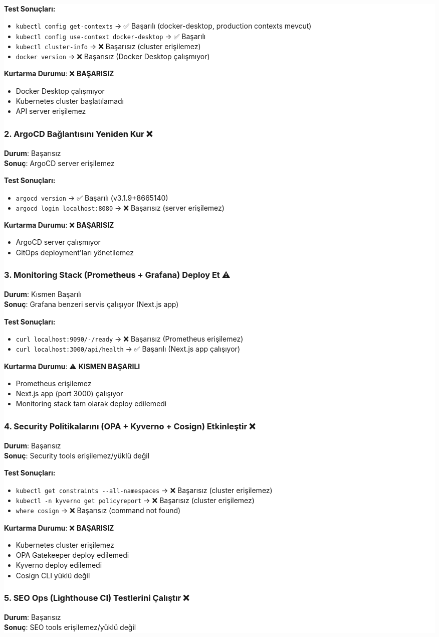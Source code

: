 **Test Sonuçları:**
- `kubectl config get-contexts` → ✅ Başarılı (docker-desktop, production contexts mevcut)
- `kubectl config use-context docker-desktop` → ✅ Başarılı
- `kubectl cluster-info` → ❌ Başarısız (cluster erişilemez)
- `docker version` → ❌ Başarısız (Docker Desktop çalışmıyor)

**Kurtarma Durumu**: ❌ **BAŞARISIZ**
- Docker Desktop çalışmıyor
- Kubernetes cluster başlatılamadı
- API server erişilemez

### 2. ArgoCD Bağlantısını Yeniden Kur ❌
**Durum**: Başarısız  
**Sonuç**: ArgoCD server erişilemez

**Test Sonuçları:**
- `argocd version` → ✅ Başarılı (v3.1.9+8665140)
- `argocd login localhost:8080` → ❌ Başarısız (server erişilemez)

**Kurtarma Durumu**: ❌ **BAŞARISIZ**
- ArgoCD server çalışmıyor
- GitOps deployment'ları yönetilemez

### 3. Monitoring Stack (Prometheus + Grafana) Deploy Et ⚠️
**Durum**: Kısmen Başarılı  
**Sonuç**: Grafana benzeri servis çalışıyor (Next.js app)

**Test Sonuçları:**
- `curl localhost:9090/-/ready` → ❌ Başarısız (Prometheus erişilemez)
- `curl localhost:3000/api/health` → ✅ Başarılı (Next.js app çalışıyor)

**Kurtarma Durumu**: ⚠️ **KISMEN BAŞARILI**
- Prometheus erişilemez
- Next.js app (port 3000) çalışıyor
- Monitoring stack tam olarak deploy edilemedi

### 4. Security Politikalarını (OPA + Kyverno + Cosign) Etkinleştir ❌
**Durum**: Başarısız  
**Sonuç**: Security tools erişilemez/yüklü değil

**Test Sonuçları:**
- `kubectl get constraints --all-namespaces` → ❌ Başarısız (cluster erişilemez)
- `kubectl -n kyverno get policyreport` → ❌ Başarısız (cluster erişilemez)
- `where cosign` → ❌ Başarısız (command not found)

**Kurtarma Durumu**: ❌ **BAŞARISIZ**
- Kubernetes cluster erişilemez
- OPA Gatekeeper deploy edilemedi
- Kyverno deploy edilemedi
- Cosign CLI yüklü değil

### 5. SEO Ops (Lighthouse CI) Testlerini Çalıştır ❌
**Durum**: Başarısız  
**Sonuç**: SEO tools erişilemez/yüklü değil
